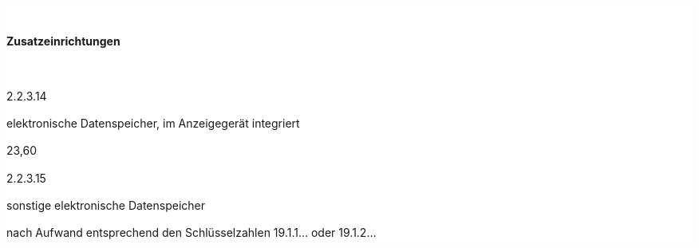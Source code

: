 </td>

</tr>

<tr>

<td style align="left" valign="top" charoff="50">

 

</td>

<td style colspan="2" align="justify" valign="top" charoff="50">

<span style=";font-weight:bold">Zusatzeinrichtungen</span>

</td>

<td style align="right" valign="top" charoff="50">

 

</td>

</tr>

<tr>

<td style align="left" valign="top" charoff="50">

2.2.3.14

</td>

<td style colspan="2" align="justify" valign="top" charoff="50">

elektronische Datenspeicher, im Anzeigegerät integriert

</td>

<td style align="right" valign="top" charoff="50">

23,60

</td>

</tr>

<tr>

<td style align="left" valign="top" charoff="50">

2.2.3.15

</td>

<td style colspan="2" align="justify" valign="top" charoff="50">

sonstige elektronische Datenspeicher

</td>

<td style align="right" valign="top" charoff="50">

nach Aufwand entsprechend den Schlüsselzahlen 19.1.1… oder 19.1.2…

</td>
